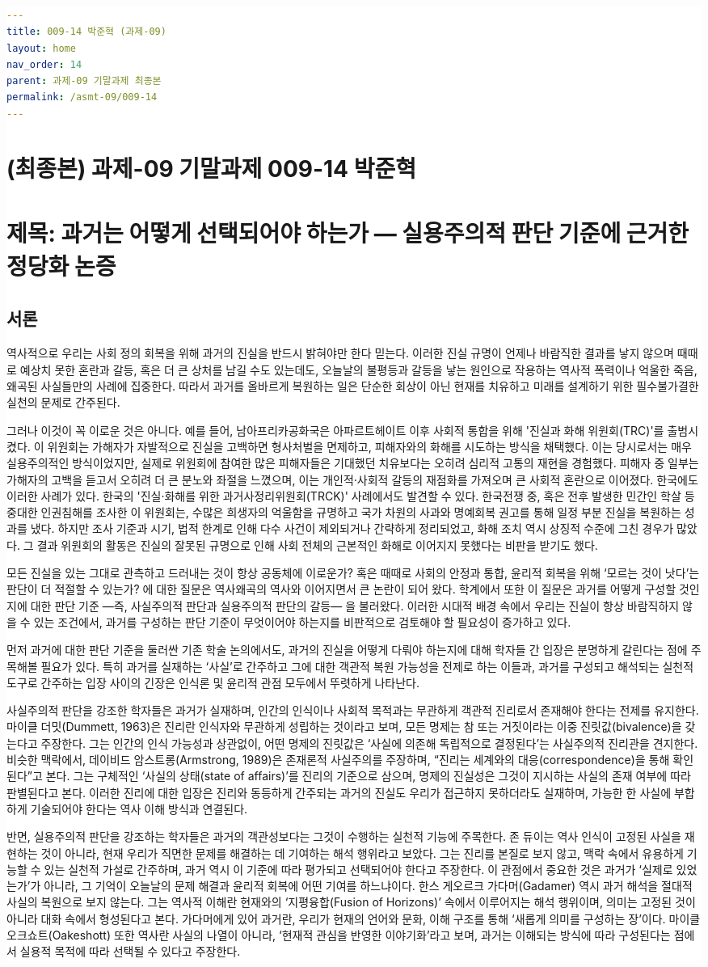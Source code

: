 ```yaml
---
title: 009-14 박준혁 (과제-09)
layout: home
nav_order: 14
parent: 과제-09 기말과제 최종본
permalink: /asmt-09/009-14
---
```


# (최종본) 과제-09 기말과제 009-14 박준혁 

# 제목: 과거는 어떻게 선택되어야 하는가 — 실용주의적 판단 기준에 근거한 정당화 논증

## 서론

역사적으로 우리는 사회 정의 회복을 위해 과거의 진실을 반드시 밝혀야만 한다 믿는다. 이러한 진실 규명이 언제나 바람직한 결과를 낳지 않으며 때때로 예상치 못한 혼란과 갈등, 혹은 더 큰 상처를 남길 수도 있는데도, 오늘날의 불평등과 갈등을 낳는 원인으로 작용하는 역사적 폭력이나 억울한 죽음, 왜곡된 사실들만의 사례에 집중한다. 따라서 과거를 올바르게 복원하는 일은 단순한 회상이 아닌 현재를 치유하고 미래를 설계하기 위한 필수불가결한 실천의 문제로 간주된다.

그러나 이것이 꼭 이로운 것은 아니다. 예를 들어, 남아프리카공화국은 아파르트헤이트 이후 사회적 통합을 위해 '진실과 화해 위원회(TRC)'를 출범시켰다. 이 위원회는 가해자가 자발적으로 진실을 고백하면 형사처벌을 면제하고, 피해자와의 화해를 시도하는 방식을 채택했다. 이는 당시로서는 매우 실용주의적인 방식이었지만, 실제로 위원회에 참여한 많은 피해자들은 기대했던 치유보다는 오히려 심리적 고통의 재현을 경험했다. 피해자 중 일부는 가해자의 고백을 듣고서 오히려 더 큰 분노와 좌절을 느꼈으며, 이는 개인적·사회적 갈등의 재점화를 가져오며 큰 사회적 혼란으로 이어졌다. 한국에도 이러한 사례가 있다. 한국의 '진실·화해를 위한 과거사정리위원회(TRCK)' 사례에서도 발견할 수 있다. 한국전쟁 중, 혹은 전후 발생한 민간인 학살 등 중대한 인권침해를 조사한 이 위원회는, 수많은 희생자의 억울함을 규명하고 국가 차원의 사과와 명예회복 권고를 통해 일정 부분 진실을 복원하는 성과를 냈다. 하지만 조사 기준과 시기, 법적 한계로 인해 다수 사건이 제외되거나 간략하게 정리되었고, 화해 조치 역시 상징적 수준에 그친 경우가 많았다. 그 결과 위원회의 활동은 진실의 잘못된 규명으로 인해 사회 전체의 근본적인 화해로 이어지지 못했다는 비판을 받기도 했다.

모든 진실을 있는 그대로 관측하고 드러내는 것이 항상 공동체에 이로운가? 혹은 때때로 사회의 안정과 통합, 윤리적 회복을 위해 ‘모르는 것이 낫다’는 판단이 더 적절할 수 있는가? 에 대한 질문은 역사왜곡의 역사와 이어지면서 큰 논란이 되어 왔다. 학계에서 또한 이 질문은 과거를 어떻게 구성할 것인지에 대한 판단 기준 —즉, 사실주의적 판단과 실용주의적 판단의 갈등— 을 불러왔다. 이러한 시대적 배경 속에서 우리는 진실이 항상 바람직하지 않을 수 있는 조건에서, 과거를 구성하는 판단 기준이 무엇이어야 하는지를 비판적으로 검토해야 할 필요성이 증가하고 있다.

먼저 과거에 대한 판단 기준을 둘러싼 기존 학술 논의에서도, 과거의 진실을 어떻게 다뤄야 하는지에 대해 학자들 간 입장은 분명하게 갈린다는 점에 주목해볼 필요가 있다. 특히 과거를 실재하는 ‘사실’로 간주하고 그에 대한 객관적 복원 가능성을 전제로 하는 이들과, 과거를 구성되고 해석되는 실천적 도구로 간주하는 입장 사이의 긴장은 인식론 및 윤리적 관점 모두에서 뚜렷하게 나타난다.

사실주의적 판단을 강조한 학자들은 과거가 실재하며, 인간의 인식이나 사회적 목적과는 무관하게 객관적 진리로서 존재해야 한다는 전제를 유지한다. 마이클 더밋(Dummett, 1963)은 진리란 인식자와 무관하게 성립하는 것이라고 보며, 모든 명제는 참 또는 거짓이라는 이중 진릿값(bivalence)을 갖는다고 주장한다. 그는 인간의 인식 가능성과 상관없이, 어떤 명제의 진릿값은 ‘사실에 의존해 독립적으로 결정된다’는 사실주의적 진리관을 견지한다. 비슷한 맥락에서, 데이비드 암스트롱(Armstrong, 1989)은 존재론적 사실주의를 주장하며, “진리는 세계와의 대응(correspondence)을 통해 확인된다”고 본다. 그는 구체적인 ‘사실의 상태(state of affairs)’를 진리의 기준으로 삼으며, 명제의 진실성은 그것이 지시하는 사실의 존재 여부에 따라 판별된다고 본다. 이러한 진리에 대한 입장은 진리와 동등하게 간주되는 과거의 진실도 우리가 접근하지 못하더라도 실재하며, 가능한 한 사실에 부합하게 기술되어야 한다는 역사 이해 방식과 연결된다. 

반면, 실용주의적 판단을 강조하는 학자들은 과거의 객관성보다는 그것이 수행하는 실천적 기능에 주목한다. 존 듀이는 역사 인식이 고정된 사실을 재현하는 것이 아니라, 현재 우리가 직면한 문제를 해결하는 데 기여하는 해석 행위라고 보았다. 그는 진리를 본질로 보지 않고, 맥락 속에서 유용하게 기능할 수 있는 실천적 가설로 간주하며, 과거 역시 이 기준에 따라 평가되고 선택되어야 한다고 주장한다. 이 관점에서 중요한 것은 과거가 ‘실제로 있었는가’가 아니라, 그 기억이 오늘날의 문제 해결과 윤리적 회복에 어떤 기여를 하느냐이다. 한스 게오르크 가다머(Gadamer) 역시 과거 해석을 절대적 사실의 복원으로 보지 않는다. 그는 역사적 이해란 현재와의 ‘지평융합(Fusion of Horizons)’ 속에서 이루어지는 해석 행위이며, 의미는 고정된 것이 아니라 대화 속에서 형성된다고 본다. 가다머에게 있어 과거란, 우리가 현재의 언어와 문화, 이해 구조를 통해 ‘새롭게 의미를 구성하는 장’이다. 마이클 오크쇼트(Oakeshott) 또한 역사란 사실의 나열이 아니라, ‘현재적 관심을 반영한 이야기화’라고 보며, 과거는 이해되는 방식에 따라 구성된다는 점에서 실용적 목적에 따라 선택될 수 있다고 주장한다.
